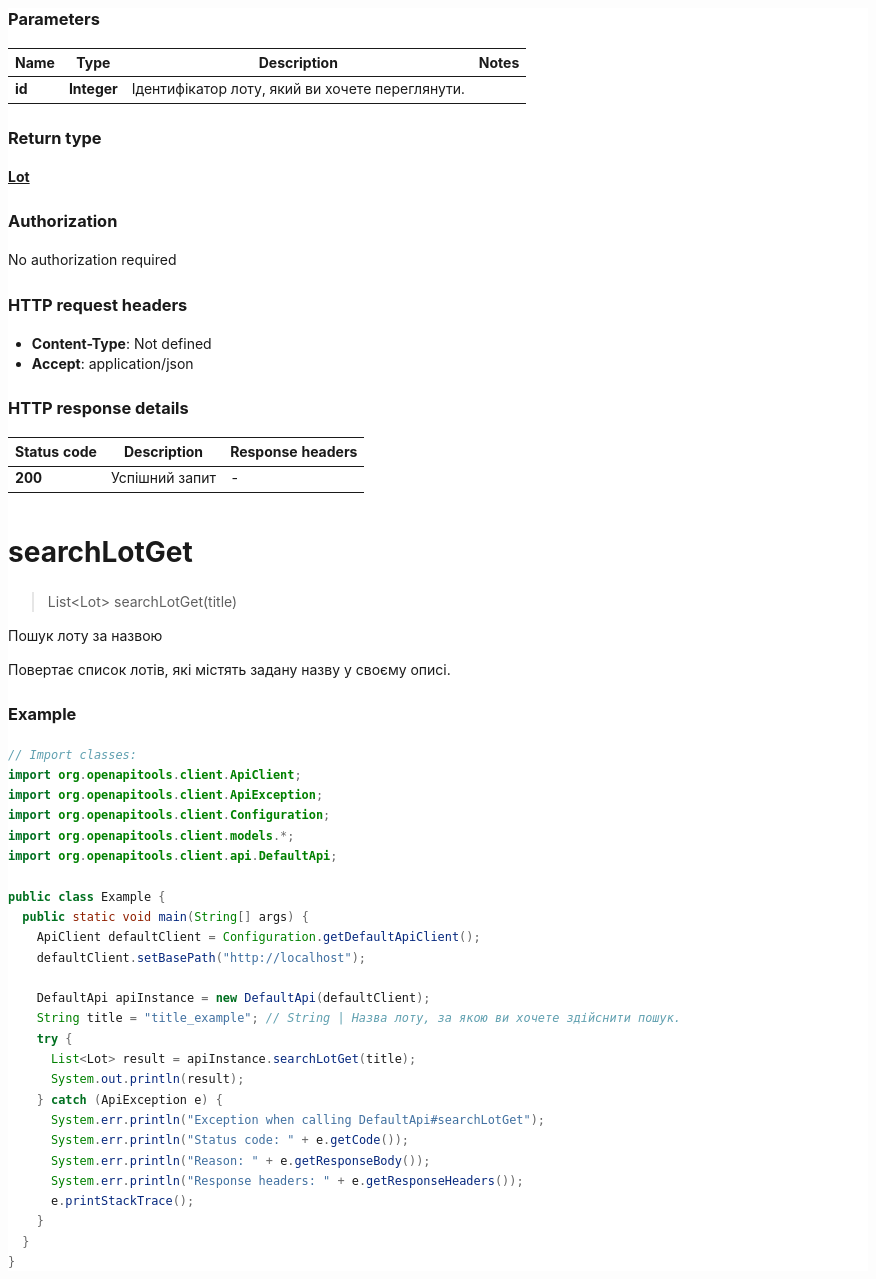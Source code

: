 ### Parameters

| Name | Type | Description  | Notes |
|------------- | ------------- | ------------- | -------------|
| **id** | **Integer**| Ідентифікатор лоту, який ви хочете переглянути. | |

### Return type

[**Lot**](Lot.md)

### Authorization

No authorization required

### HTTP request headers

 - **Content-Type**: Not defined
 - **Accept**: application/json

### HTTP response details
| Status code | Description | Response headers |
|-------------|-------------|------------------|
| **200** | Успішний запит |  -  |

<a name="searchLotGet"></a>
# **searchLotGet**
> List&lt;Lot&gt; searchLotGet(title)

Пошук лоту за назвою

Повертає список лотів, які містять задану назву у своєму описі.

### Example
```java
// Import classes:
import org.openapitools.client.ApiClient;
import org.openapitools.client.ApiException;
import org.openapitools.client.Configuration;
import org.openapitools.client.models.*;
import org.openapitools.client.api.DefaultApi;

public class Example {
  public static void main(String[] args) {
    ApiClient defaultClient = Configuration.getDefaultApiClient();
    defaultClient.setBasePath("http://localhost");

    DefaultApi apiInstance = new DefaultApi(defaultClient);
    String title = "title_example"; // String | Назва лоту, за якою ви хочете здійснити пошук.
    try {
      List<Lot> result = apiInstance.searchLotGet(title);
      System.out.println(result);
    } catch (ApiException e) {
      System.err.println("Exception when calling DefaultApi#searchLotGet");
      System.err.println("Status code: " + e.getCode());
      System.err.println("Reason: " + e.getResponseBody());
      System.err.println("Response headers: " + e.getResponseHeaders());
      e.printStackTrace();
    }
  }
}
```
